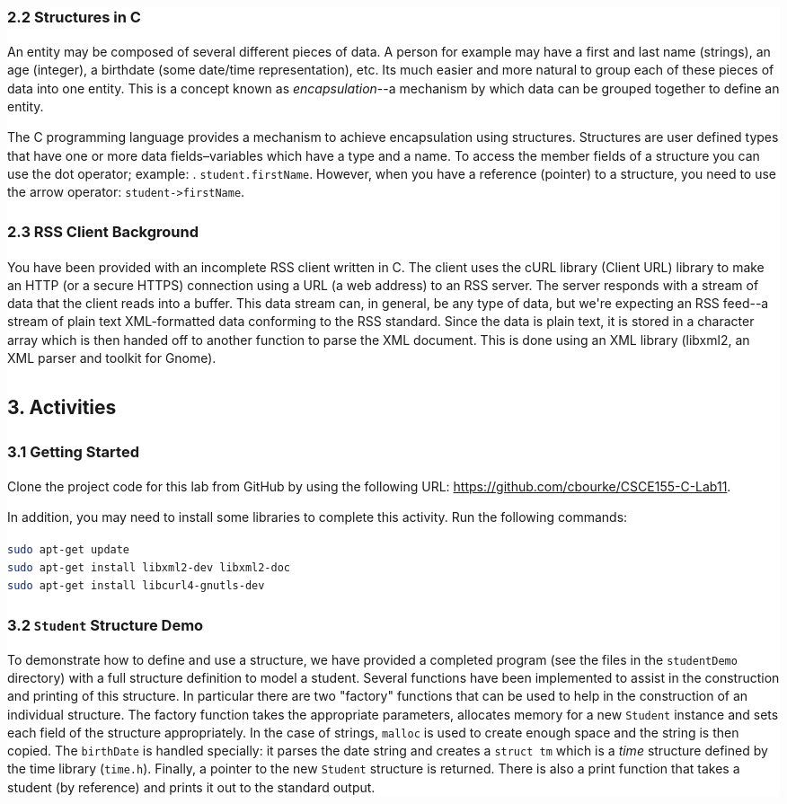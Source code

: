 ### 2.2 Structures in C

An entity may be composed of several different pieces of data. A person
for example may have a first and last name (strings), an age (integer),
a birthdate (some date/time representation), etc. Its much easier and
more natural to group each of these pieces of data into one entity. This
is a concept known as *encapsulation*--a mechanism by which data can be
grouped together to define an entity.

The C programming language provides a mechanism to achieve encapsulation
using structures. Structures are user defined types that have one or
more data fields–variables which have a type and a name. To access the
member fields of a structure you can use the dot operator; example: .
`student.firstName`.  However, when you have a reference (pointer) to a
structure, you need to use the arrow operator: `student->firstName`.

### 2.3 RSS Client Background

You have been provided with an incomplete RSS client written in C. The
client uses the cURL library (Client URL) library to make an HTTP
(or a secure HTTPS) connection using a URL (a web address) to an RSS
server.  The server responds with a stream of data that
the client reads into a buffer. This data stream can, in general, be any
type of data, but we're expecting an RSS feed--a stream of plain text
XML-formatted data conforming to the RSS standard. Since the data is
plain text, it is stored in a character array which is then handed off
to another function to parse the XML document. This is done using an XML
library (libxml2, an XML parser and toolkit for Gnome).

## 3. Activities

### 3.1 Getting Started

Clone the project code for this lab from GitHub by using the following
URL: <https://github.com/cbourke/CSCE155-C-Lab11>.

In addition, you may need to install some libraries to complete this
activity.  Run the following commands:

```bash
sudo apt-get update
sudo apt-get install libxml2-dev libxml2-doc
sudo apt-get install libcurl4-gnutls-dev
```

### 3.2 `Student` Structure Demo

To demonstrate how to define and use a structure, we have provided a
completed program (see the files in the `studentDemo` directory)
with a full structure definition to model a student.
Several functions have been implemented to assist in the construction
and printing of this structure. In particular there are two "factory"
functions that can be used to help in the construction of an individual
structure. The factory function takes the appropriate parameters, allocates
memory for a new `Student` instance and sets each field of the structure
appropriately. In the case of strings, `malloc` is used to create enough
space and the string is then copied. The `birthDate` is handled specially:
it parses the date string and creates a `struct tm` which is a *time* structure
defined by the time library (`time.h`). Finally, a pointer to the new
`Student` structure is returned. There is also a print function that takes
a student (by reference) and prints it out to the standard output.
